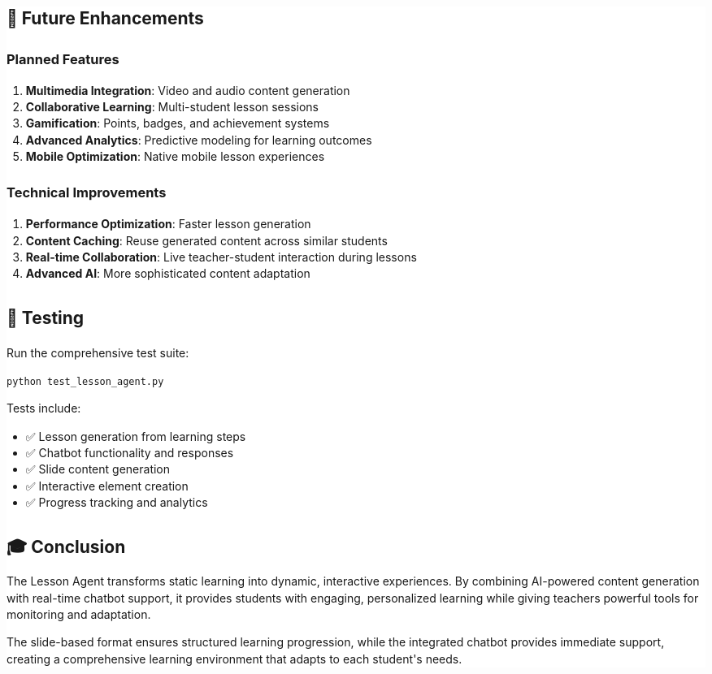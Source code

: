 ## 🚀 Future Enhancements

### Planned Features
1. **Multimedia Integration**: Video and audio content generation
2. **Collaborative Learning**: Multi-student lesson sessions
3. **Gamification**: Points, badges, and achievement systems
4. **Advanced Analytics**: Predictive modeling for learning outcomes
5. **Mobile Optimization**: Native mobile lesson experiences

### Technical Improvements
1. **Performance Optimization**: Faster lesson generation
2. **Content Caching**: Reuse generated content across similar students
3. **Real-time Collaboration**: Live teacher-student interaction during lessons
4. **Advanced AI**: More sophisticated content adaptation

## 📝 Testing

Run the comprehensive test suite:
```bash
python test_lesson_agent.py
```

Tests include:
- ✅ Lesson generation from learning steps
- ✅ Chatbot functionality and responses
- ✅ Slide content generation
- ✅ Interactive element creation
- ✅ Progress tracking and analytics

## 🎓 Conclusion

The Lesson Agent transforms static learning into dynamic, interactive experiences. By combining AI-powered content generation with real-time chatbot support, it provides students with engaging, personalized learning while giving teachers powerful tools for monitoring and adaptation.

The slide-based format ensures structured learning progression, while the integrated chatbot provides immediate support, creating a comprehensive learning environment that adapts to each student's needs.

